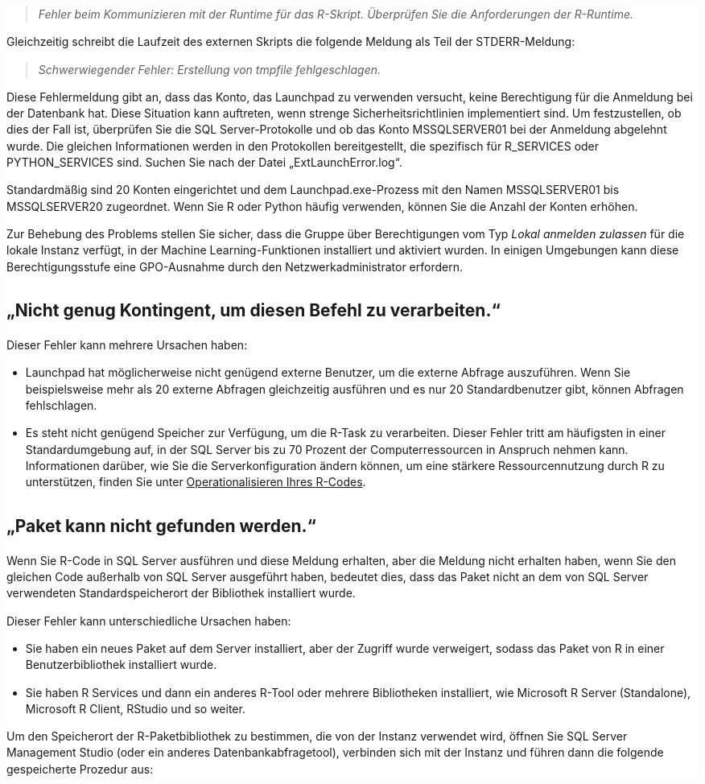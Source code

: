 >*Fehler beim Kommunizieren mit der Runtime für das R-Skript. Überprüfen Sie die Anforderungen der R-Runtime.*

Gleichzeitig schreibt die Laufzeit des externen Skripts die folgende Meldung als Teil der STDERR-Meldung: 

>*Schwerwiegender Fehler: Erstellung von tmpfile fehlgeschlagen.*

Diese Fehlermeldung gibt an, dass das Konto, das Launchpad zu verwenden versucht, keine Berechtigung für die Anmeldung bei der Datenbank hat. Diese Situation kann auftreten, wenn strenge Sicherheitsrichtlinien implementiert sind. Um festzustellen, ob dies der Fall ist, überprüfen Sie die SQL Server-Protokolle und ob das Konto MSSQLSERVER01 bei der Anmeldung abgelehnt wurde. Die gleichen Informationen werden in den Protokollen bereitgestellt, die spezifisch für R\_SERVICES oder PYTHON\_SERVICES sind. Suchen Sie nach der Datei „ExtLaunchError.log“.

Standardmäßig sind 20 Konten eingerichtet und dem Launchpad.exe-Prozess mit den Namen MSSQLSERVER01 bis MSSQLSERVER20 zugeordnet. Wenn Sie R oder Python häufig verwenden, können Sie die Anzahl der Konten erhöhen.

Zur Behebung des Problems stellen Sie sicher, dass die Gruppe über Berechtigungen vom Typ *Lokal anmelden zulassen* für die lokale Instanz verfügt, in der Machine Learning-Funktionen installiert und aktiviert wurden. In einigen Umgebungen kann diese Berechtigungsstufe eine GPO-Ausnahme durch den Netzwerkadministrator erfordern.

## <a name="not-enough-quota-to-process-this-command"></a>„Nicht genug Kontingent, um diesen Befehl zu verarbeiten.“

Dieser Fehler kann mehrere Ursachen haben:

- Launchpad hat möglicherweise nicht genügend externe Benutzer, um die externe Abfrage auszuführen. Wenn Sie beispielsweise mehr als 20 externe Abfragen gleichzeitig ausführen und es nur 20 Standardbenutzer gibt, können Abfragen fehlschlagen.

- Es steht nicht genügend Speicher zur Verfügung, um die R-Task zu verarbeiten. Dieser Fehler tritt am häufigsten in einer Standardumgebung auf, in der SQL Server bis zu 70 Prozent der Computerressourcen in Anspruch nehmen kann. Informationen darüber, wie Sie die Serverkonfiguration ändern können, um eine stärkere Ressourcennutzung durch R zu unterstützen, finden Sie unter [Operationalisieren Ihres R-Codes](../r/operationalizing-your-r-code.md).

## <a name="cant-find-package"></a>„Paket kann nicht gefunden werden.“

Wenn Sie R-Code in SQL Server ausführen und diese Meldung erhalten, aber die Meldung nicht erhalten haben, wenn Sie den gleichen Code außerhalb von SQL Server ausgeführt haben, bedeutet dies, dass das Paket nicht an dem von SQL Server verwendeten Standardspeicherort der Bibliothek installiert wurde.

Dieser Fehler kann unterschiedliche Ursachen haben:

- Sie haben ein neues Paket auf dem Server installiert, aber der Zugriff wurde verweigert, sodass das Paket von R in einer Benutzerbibliothek installiert wurde.

- Sie haben R Services und dann ein anderes R-Tool oder mehrere Bibliotheken installiert, wie Microsoft R Server (Standalone), Microsoft R Client, RStudio und so weiter.

Um den Speicherort der R-Paketbibliothek zu bestimmen, die von der Instanz verwendet wird, öffnen Sie SQL Server Management Studio (oder ein anderes Datenbankabfragetool), verbinden sich mit der Instanz und führen dann die folgende gespeicherte Prozedur aus:
